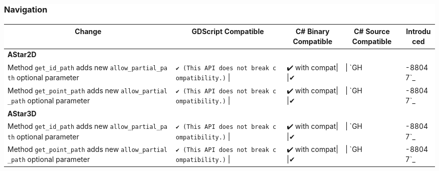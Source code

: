 
### Navigation

<table>
<thead>
<tr>
<th>Change</th>
<th>GDScript Compatible</th>
<th>C# Binary Compatible</th>
<th>C# Source Compatible</th>
<th>Introduced</th>
</tr>
</thead>
<tbody>
<tr>
<td><strong>AStar2D</strong></td>
<td></td>
<td></td>
<td></td>
<td></td>
</tr>
<tr>
<td>Method <code>get_id_path</code> adds new
<code>allow_partial_path</code> optional parameter</td>
<td><code class="interpreted-text"
role="abbr">✔️ (This API does not break compatibility.)</code> |</td>
<td>✔️ with compat| |✔</td>
<td>️| `GH</td>
<td>-88047`_</td>
</tr>
<tr>
<td>Method <code>get_point_path</code> adds new
<code>allow_partial_path</code> optional parameter</td>
<td><code class="interpreted-text"
role="abbr">✔️ (This API does not break compatibility.)</code> |</td>
<td>✔️ with compat| |✔</td>
<td>️| `GH</td>
<td>-88047`_</td>
</tr>
<tr>
<td><strong>AStar3D</strong></td>
<td></td>
<td></td>
<td></td>
<td></td>
</tr>
<tr>
<td>Method <code>get_id_path</code> adds new
<code>allow_partial_path</code> optional parameter</td>
<td><code class="interpreted-text"
role="abbr">✔️ (This API does not break compatibility.)</code> |</td>
<td>✔️ with compat| |✔</td>
<td>️| `GH</td>
<td>-88047`_</td>
</tr>
<tr>
<td>Method <code>get_point_path</code> adds new
<code>allow_partial_path</code> optional parameter</td>
<td><code class="interpreted-text"
role="abbr">✔️ (This API does not break compatibility.)</code> |</td>
<td>✔️ with compat| |✔</td>
<td>️| `GH</td>
<td>-88047`_</td>
</tr>